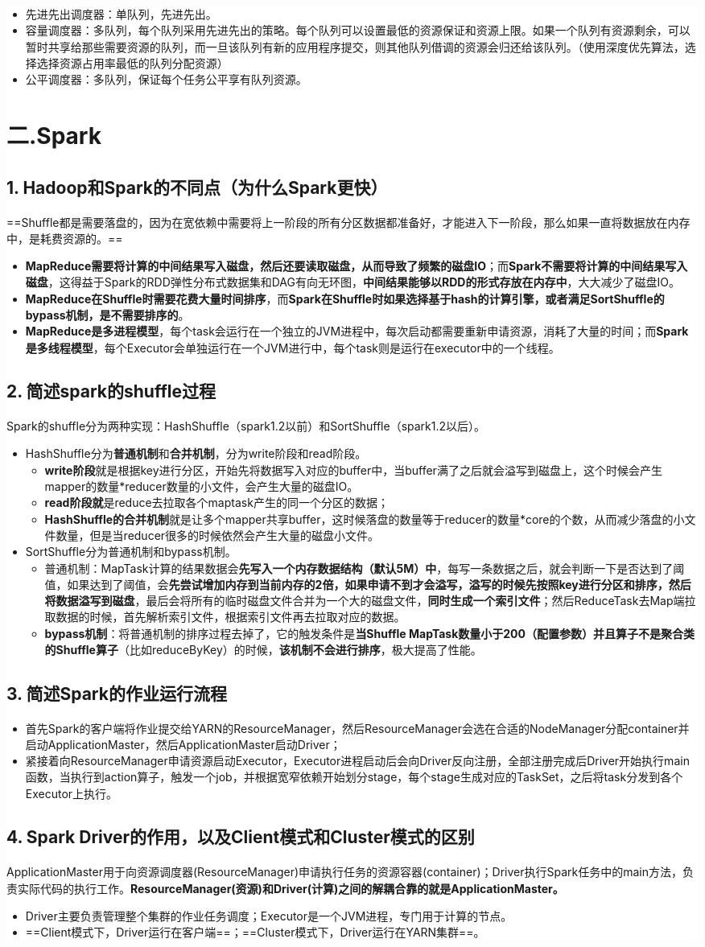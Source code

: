 * 先进先出调度器：单队列，先进先出。
* 容量调度器：多队列，每个队列采用先进先出的策略。每个队列可以设置最低的资源保证和资源上限。如果一个队列有资源剩余，可以暂时共享给那些需要资源的队列，而一旦该队列有新的应用程序提交，则其他队列借调的资源会归还给该队列。（使用深度优先算法，选择选择资源占用率最低的队列分配资源）
* 公平调度器：多队列，保证每个任务公平享有队列资源。



# 二.Spark

## 1. Hadoop和Spark的不同点（为什么Spark更快）

==Shuffle都是需要落盘的，因为在宽依赖中需要将上一阶段的所有分区数据都准备好，才能进入下一阶段，那么如果一直将数据放在内存中，是耗费资源的。==

* **MapReduce需要将计算的中间结果写入磁盘，然后还要读取磁盘，从而导致了频繁的磁盘IO**；而**Spark不需要将计算的中间结果写入磁盘**，这得益于Spark的RDD弹性分布式数据集和DAG有向无环图，**中间结果能够以RDD的形式存放在内存中**，大大减少了磁盘IO。
* **MapReduce在Shuffle时需要花费大量时间排序**，而**Spark在Shuffle时如果选择基于hash的计算引擎，或者满足SortShuffle的bypass机制，是不需要排序的**。
* **MapReduce是多进程模型**，每个task会运行在一个独立的JVM进程中，每次启动都需要重新申请资源，消耗了大量的时间；而**Spark是多线程模型**，每个Executor会单独运行在一个JVM进行中，每个task则是运行在executor中的一个线程。

## 2. 简述spark的shuffle过程

Spark的shuffle分为两种实现：HashShuffle（spark1.2以前）和SortShuffle（spark1.2以后）。

* HashShuffle分为**普通机制**和**合并机制**，分为write阶段和read阶段。
  * **write阶段**就是根据key进行分区，开始先将数据写入对应的buffer中，当buffer满了之后就会溢写到磁盘上，这个时候会产生mapper的数量*reducer数量的小文件，会产生大量的磁盘IO。
  * **read阶段就**是reduce去拉取各个maptask产生的同一个分区的数据；
  * **HashShuffle的合并机制**就是让多个mapper共享buffer，这时候落盘的数量等于reducer的数量*core的个数，从而减少落盘的小文件数量，但是当reducer很多的时候依然会产生大量的磁盘小文件。
* SortShuffle分为普通机制和bypass机制。
  * 普通机制：MapTask计算的结果数据会**先写入一个内存数据结构（默认5M）中**，每写一条数据之后，就会判断一下是否达到了阈值，如果达到了阈值，会**先尝试增加内存到当前内存的2倍，如果申请不到才会溢写，溢写的时候先按照key进行分区和排序，然后将数据溢写到磁盘**，最后会将所有的临时磁盘文件合并为一个大的磁盘文件，**同时生成一个索引文件**；然后ReduceTask去Map端拉取数据的时候，首先解析索引文件，根据索引文件再去拉取对应的数据。
  * **bypass机制**：将普通机制的排序过程去掉了，它的触发条件是**当Shuffle MapTask数量小于200（配置参数）并且算子不是聚合类的Shuffle算子**（比如reduceByKey）的时候，**该机制不会进行排序**，极大提高了性能。

## 3. 简述Spark的作业运行流程

* 首先Spark的客户端将作业提交给YARN的ResourceManager，然后ResourceManager会选在合适的NodeManager分配container并启动ApplicationMaster，然后ApplicationMaster启动Driver；
* 紧接着向ResourceManager申请资源启动Executor，Executor进程启动后会向Driver反向注册，全部注册完成后Driver开始执行main函数，当执行到action算子，触发一个job，并根据宽窄依赖开始划分stage，每个stage生成对应的TaskSet，之后将task分发到各个Executor上执行。

## 4. Spark Driver的作用，以及Client模式和Cluster模式的区别

ApplicationMaster用于向资源调度器(ResourceManager)申请执行任务的资源容器(container)；Driver执行Spark任务中的main方法，负责实际代码的执行工作。**ResourceManager(资源)和Driver(计算)之间的解耦合靠的就是ApplicationMaster。**

* Driver主要负责管理整个集群的作业任务调度；Executor是一个JVM进程，专门用于计算的节点。
* ==Client模式下，Driver运行在客户端==；==Cluster模式下，Driver运行在YARN集群==。
